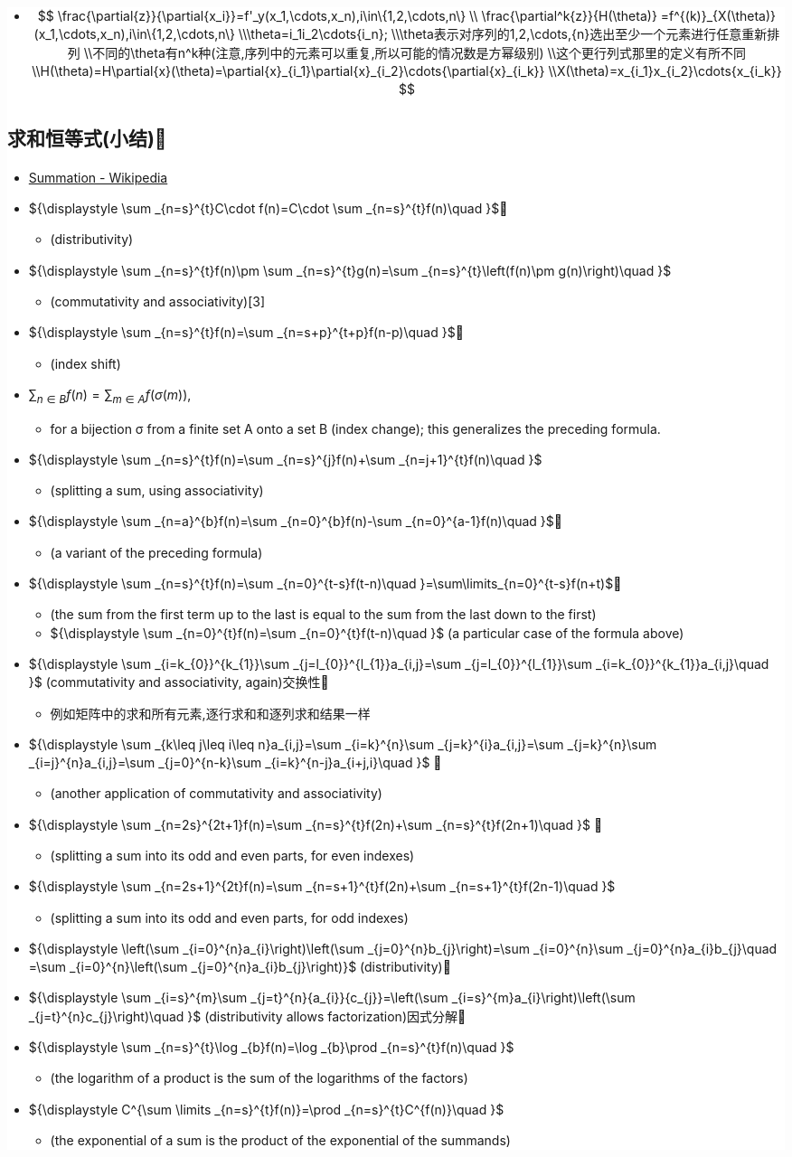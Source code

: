 - 
  $$
  \frac{\partial{z}}{\partial{x_i}}=f'_y(x_1,\cdots,x_n),i\in\{1,2,\cdots,n\}
  \\
  \frac{\partial^k{z}}{H(\theta)}
  =f^{(k)}_{X(\theta)}(x_1,\cdots,x_n),i\in\{1,2,\cdots,n\}
  \\\theta=i_1i_2\cdots{i_n};
  \\\theta表示对序列的1,2,\cdots,{n}选出至少一个元素进行任意重新排列
  \\不同的\theta有n^k种(注意,序列中的元素可以重复,所以可能的情况数是方幂级别)
  \\这个更行列式那里的定义有所不同
  \\H(\theta)=H\partial{x}(\theta)=\partial{x}_{i_1}\partial{x}_{i_2}\cdots{\partial{x}_{i_k}}
  \\X(\theta)=x_{i_1}x_{i_2}\cdots{x_{i_k}}
  $$

## 求和恒等式(小结)🎈

- [Summation - Wikipedia](https://en.wikipedia.org/wiki/Summation)
- ${\displaystyle \sum _{n=s}^{t}C\cdot f(n)=C\cdot \sum _{n=s}^{t}f(n)\quad }$🎈
  - (distributivity)
- ${\displaystyle \sum _{n=s}^{t}f(n)\pm \sum _{n=s}^{t}g(n)=\sum _{n=s}^{t}\left(f(n)\pm g(n)\right)\quad }$
  -  (commutativity and associativity)[3]
- ${\displaystyle \sum _{n=s}^{t}f(n)=\sum _{n=s+p}^{t+p}f(n-p)\quad }$🎈
  -  (index shift)
- ${\displaystyle \sum _{n\in B}f(n)=\sum _{m\in A}f(\sigma (m)),\quad }$
  - for a bijection σ from a finite set A onto a set B (index change); this generalizes the preceding formula.

- ${\displaystyle \sum _{n=s}^{t}f(n)=\sum _{n=s}^{j}f(n)+\sum _{n=j+1}^{t}f(n)\quad }$ 
  - (splitting a sum, using associativity)
- ${\displaystyle \sum _{n=a}^{b}f(n)=\sum _{n=0}^{b}f(n)-\sum _{n=0}^{a-1}f(n)\quad }$🎈 
  - (a variant of the preceding formula)
- ${\displaystyle \sum _{n=s}^{t}f(n)=\sum _{n=0}^{t-s}f(t-n)\quad }=\sum\limits_{n=0}^{t-s}f(n+t)$🎈
  -  (the sum from the first term up to the last is equal to the sum from the last down to the first)
  - ${\displaystyle \sum _{n=0}^{t}f(n)=\sum _{n=0}^{t}f(t-n)\quad }$ (a particular case of the formula above)
- ${\displaystyle \sum _{i=k_{0}}^{k_{1}}\sum _{j=l_{0}}^{l_{1}}a_{i,j}=\sum _{j=l_{0}}^{l_{1}}\sum _{i=k_{0}}^{k_{1}}a_{i,j}\quad }$ (commutativity and associativity, again)交换性🎈
  - 例如矩阵中的求和所有元素,逐行求和和逐列求和结果一样
- ${\displaystyle \sum _{k\leq j\leq i\leq n}a_{i,j}=\sum _{i=k}^{n}\sum _{j=k}^{i}a_{i,j}=\sum _{j=k}^{n}\sum _{i=j}^{n}a_{i,j}=\sum _{j=0}^{n-k}\sum _{i=k}^{n-j}a_{i+j,i}\quad }$ 🎈
  - (another application of commutativity and associativity)
- ${\displaystyle \sum _{n=2s}^{2t+1}f(n)=\sum _{n=s}^{t}f(2n)+\sum _{n=s}^{t}f(2n+1)\quad }$ 🎈
  - (splitting a sum into its odd and even parts, for even indexes)
- ${\displaystyle \sum _{n=2s+1}^{2t}f(n)=\sum _{n=s+1}^{t}f(2n)+\sum _{n=s+1}^{t}f(2n-1)\quad }$ 
  - (splitting a sum into its odd and even parts, for odd indexes)
- ${\displaystyle \left(\sum _{i=0}^{n}a_{i}\right)\left(\sum _{j=0}^{n}b_{j}\right)=\sum _{i=0}^{n}\sum _{j=0}^{n}a_{i}b_{j}\quad =\sum _{i=0}^{n}\left(\sum _{j=0}^{n}a_{i}b_{j}\right)}$ (distributivity)🎈
- ${\displaystyle \sum _{i=s}^{m}\sum _{j=t}^{n}{a_{i}}{c_{j}}=\left(\sum _{i=s}^{m}a_{i}\right)\left(\sum _{j=t}^{n}c_{j}\right)\quad }$ (distributivity allows factorization)因式分解🎈
- ${\displaystyle \sum _{n=s}^{t}\log _{b}f(n)=\log _{b}\prod _{n=s}^{t}f(n)\quad }$ 
  - (the logarithm of a product is the sum of the logarithms of the factors)
- ${\displaystyle C^{\sum \limits _{n=s}^{t}f(n)}=\prod _{n=s}^{t}C^{f(n)}\quad }$
  -  (the exponential of a sum is the product of the exponential of the summands)

